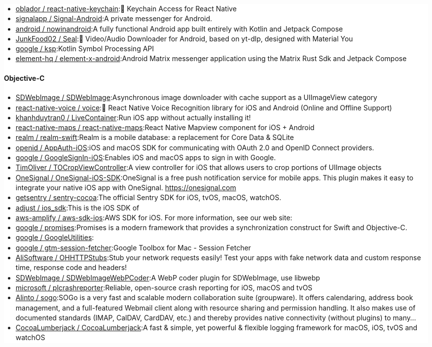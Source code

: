 * [oblador / react-native-keychain](https://github.com/oblador/react-native-keychain):🔑 Keychain Access for React Native
* [signalapp / Signal-Android](https://github.com/signalapp/Signal-Android):A private messenger for Android.
* [android / nowinandroid](https://github.com/android/nowinandroid):A fully functional Android app built entirely with Kotlin and Jetpack Compose
* [JunkFood02 / Seal](https://github.com/JunkFood02/Seal):🦭 Video/Audio Downloader for Android, based on yt-dlp, designed with Material You
* [google / ksp](https://github.com/google/ksp):Kotlin Symbol Processing API
* [element-hq / element-x-android](https://github.com/element-hq/element-x-android):Android Matrix messenger application using the Matrix Rust Sdk and Jetpack Compose

#### Objective-C
* [SDWebImage / SDWebImage](https://github.com/SDWebImage/SDWebImage):Asynchronous image downloader with cache support as a UIImageView category
* [react-native-voice / voice](https://github.com/react-native-voice/voice):🎤 React Native Voice Recognition library for iOS and Android (Online and Offline Support)
* [khanhduytran0 / LiveContainer](https://github.com/khanhduytran0/LiveContainer):Run iOS app without actually installing it!
* [react-native-maps / react-native-maps](https://github.com/react-native-maps/react-native-maps):React Native Mapview component for iOS + Android
* [realm / realm-swift](https://github.com/realm/realm-swift):Realm is a mobile database: a replacement for Core Data & SQLite
* [openid / AppAuth-iOS](https://github.com/openid/AppAuth-iOS):iOS and macOS SDK for communicating with OAuth 2.0 and OpenID Connect providers.
* [google / GoogleSignIn-iOS](https://github.com/google/GoogleSignIn-iOS):Enables iOS and macOS apps to sign in with Google.
* [TimOliver / TOCropViewController](https://github.com/TimOliver/TOCropViewController):A view controller for iOS that allows users to crop portions of UIImage objects
* [OneSignal / OneSignal-iOS-SDK](https://github.com/OneSignal/OneSignal-iOS-SDK):OneSignal is a free push notification service for mobile apps. This plugin makes it easy to integrate your native iOS app with OneSignal. https://onesignal.com
* [getsentry / sentry-cocoa](https://github.com/getsentry/sentry-cocoa):The official Sentry SDK for iOS, tvOS, macOS, watchOS.
* [adjust / ios_sdk](https://github.com/adjust/ios_sdk):This is the iOS SDK of
* [aws-amplify / aws-sdk-ios](https://github.com/aws-amplify/aws-sdk-ios):AWS SDK for iOS. For more information, see our web site:
* [google / promises](https://github.com/google/promises):Promises is a modern framework that provides a synchronization construct for Swift and Objective-C.
* [google / GoogleUtilities](https://github.com/google/GoogleUtilities):
* [google / gtm-session-fetcher](https://github.com/google/gtm-session-fetcher):Google Toolbox for Mac - Session Fetcher
* [AliSoftware / OHHTTPStubs](https://github.com/AliSoftware/OHHTTPStubs):Stub your network requests easily! Test your apps with fake network data and custom response time, response code and headers!
* [SDWebImage / SDWebImageWebPCoder](https://github.com/SDWebImage/SDWebImageWebPCoder):A WebP coder plugin for SDWebImage, use libwebp
* [microsoft / plcrashreporter](https://github.com/microsoft/plcrashreporter):Reliable, open-source crash reporting for iOS, macOS and tvOS
* [Alinto / sogo](https://github.com/Alinto/sogo):SOGo is a very fast and scalable modern collaboration suite (groupware). It offers calendaring, address book management, and a full-featured Webmail client along with resource sharing and permission handling. It also makes use of documented standards (IMAP, CalDAV, CardDAV, etc.) and thereby provides native connectivity (without plugins) to many…
* [CocoaLumberjack / CocoaLumberjack](https://github.com/CocoaLumberjack/CocoaLumberjack):A fast & simple, yet powerful & flexible logging framework for macOS, iOS, tvOS and watchOS
